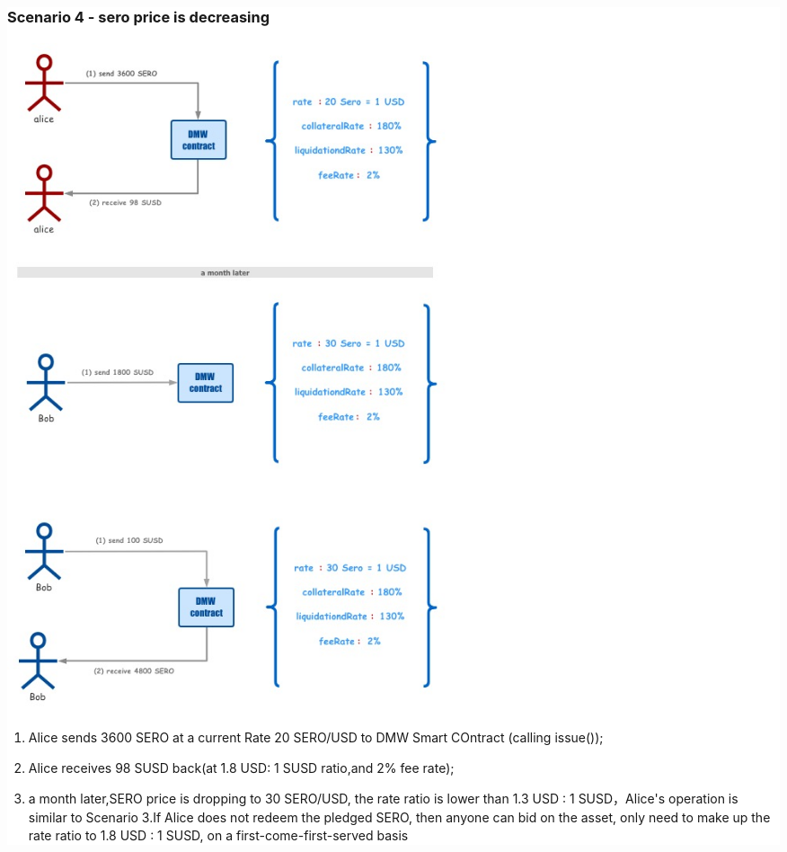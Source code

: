 
### Scenario 4 - sero price is decreasing

<img width="500" src="./images/price-decr-2.png">

1) Alice sends 3600 SERO at a current Rate 20 SERO/USD to DMW Smart COntract (calling issue());

2) Alice receives 98 SUSD back(at 1.8 USD: 1 SUSD ratio,and 2% fee rate);

3) a month later,SERO price is dropping to 30 SERO/USD, the rate ratio is lower than 1.3 USD : 1 SUSD，Alice's operation is similar to Scenario 3.If Alice does not redeem the pledged SERO, then anyone can bid on the asset, only need to make up the  rate ratio to 1.8 USD : 1 SUSD, on a first-come-first-served basis
